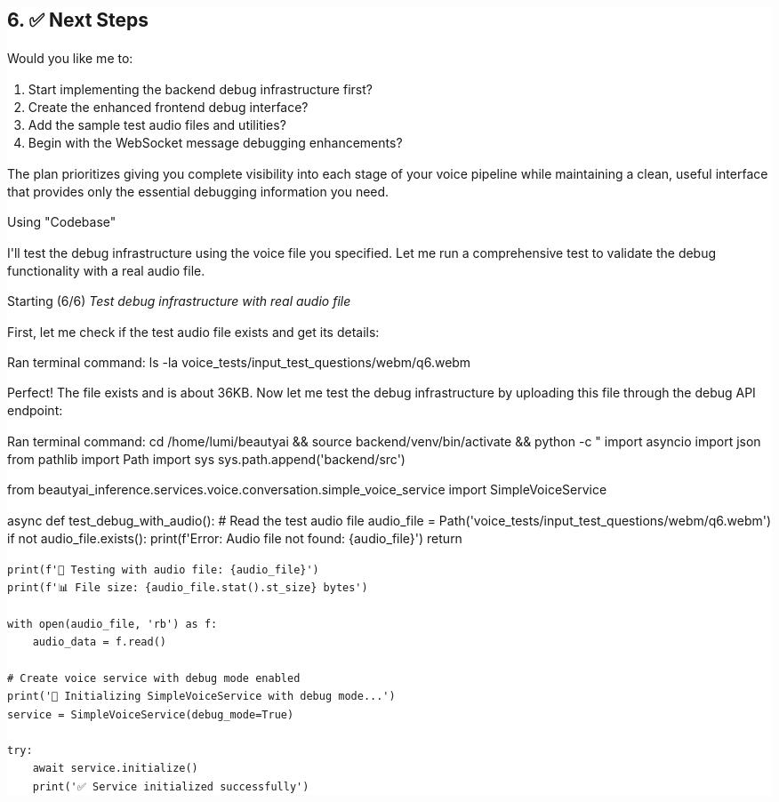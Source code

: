## 6. ✅ Next Steps

Would you like me to:
1. Start implementing the backend debug infrastructure first?
2. Create the enhanced frontend debug interface?
3. Add the sample test audio files and utilities?
4. Begin with the WebSocket message debugging enhancements?

The plan prioritizes giving you complete visibility into each stage of your voice pipeline while maintaining a clean, useful interface that provides only the essential debugging information you need.




Using "Codebase"

I'll test the debug infrastructure using the voice file you specified. Let me run a comprehensive test to validate the debug functionality with a real audio file. 

Starting (6/6) *Test debug infrastructure with real audio file*

First, let me check if the test audio file exists and get its details: 

Ran terminal command: ls -la voice_tests/input_test_questions/webm/q6.webm

Perfect! The file exists and is about 36KB. Now let me test the debug infrastructure by uploading this file through the debug API endpoint: 

Ran terminal command: cd /home/lumi/beautyai && source backend/venv/bin/activate && python -c "
import asyncio
import json
from pathlib import Path
import sys
sys.path.append('backend/src')

from beautyai_inference.services.voice.conversation.simple_voice_service import SimpleVoiceService

async def test_debug_with_audio():
    # Read the test audio file
    audio_file = Path('voice_tests/input_test_questions/webm/q6.webm')
    if not audio_file.exists():
        print(f'Error: Audio file not found: {audio_file}')
        return
    
    print(f'📁 Testing with audio file: {audio_file}')
    print(f'📊 File size: {audio_file.stat().st_size} bytes')
    
    with open(audio_file, 'rb') as f:
        audio_data = f.read()
    
    # Create voice service with debug mode enabled
    print('🔧 Initializing SimpleVoiceService with debug mode...')
    service = SimpleVoiceService(debug_mode=True)
    
    try:
        await service.initialize()
        print('✅ Service initialized successfully')
        